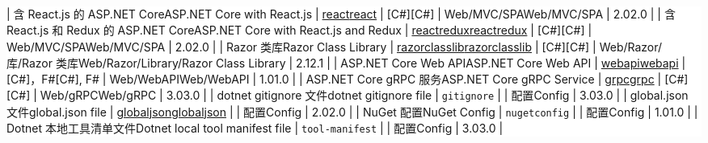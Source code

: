 | <span data-ttu-id="94b59-241">含 React.js 的 ASP.NET Core</span><span class="sxs-lookup"><span data-stu-id="94b59-241">ASP.NET Core with React.js</span></span>                   | [<span data-ttu-id="94b59-242">react</span><span class="sxs-lookup"><span data-stu-id="94b59-242">react</span></span>](#spa)                   | <span data-ttu-id="94b59-243">[C#]</span><span class="sxs-lookup"><span data-stu-id="94b59-243">[C#]</span></span>         | <span data-ttu-id="94b59-244">Web/MVC/SPA</span><span class="sxs-lookup"><span data-stu-id="94b59-244">Web/MVC/SPA</span></span>                           | <span data-ttu-id="94b59-245">2.0</span><span class="sxs-lookup"><span data-stu-id="94b59-245">2.0</span></span>        |
| <span data-ttu-id="94b59-246">含 React.js 和 Redux 的 ASP.NET Core</span><span class="sxs-lookup"><span data-stu-id="94b59-246">ASP.NET Core with React.js and Redux</span></span>         | [<span data-ttu-id="94b59-247">reactredux</span><span class="sxs-lookup"><span data-stu-id="94b59-247">reactredux</span></span>](#reactredux)       | <span data-ttu-id="94b59-248">[C#]</span><span class="sxs-lookup"><span data-stu-id="94b59-248">[C#]</span></span>         | <span data-ttu-id="94b59-249">Web/MVC/SPA</span><span class="sxs-lookup"><span data-stu-id="94b59-249">Web/MVC/SPA</span></span>                           | <span data-ttu-id="94b59-250">2.0</span><span class="sxs-lookup"><span data-stu-id="94b59-250">2.0</span></span>        |
| <span data-ttu-id="94b59-251">Razor 类库</span><span class="sxs-lookup"><span data-stu-id="94b59-251">Razor Class Library</span></span>                          | [<span data-ttu-id="94b59-252">razorclasslib</span><span class="sxs-lookup"><span data-stu-id="94b59-252">razorclasslib</span></span>](#razorclasslib) | <span data-ttu-id="94b59-253">[C#]</span><span class="sxs-lookup"><span data-stu-id="94b59-253">[C#]</span></span>         | <span data-ttu-id="94b59-254">Web/Razor/库/Razor 类库</span><span class="sxs-lookup"><span data-stu-id="94b59-254">Web/Razor/Library/Razor Class Library</span></span> | <span data-ttu-id="94b59-255">2.1</span><span class="sxs-lookup"><span data-stu-id="94b59-255">2.1</span></span>        |
| <span data-ttu-id="94b59-256">ASP.NET Core Web API</span><span class="sxs-lookup"><span data-stu-id="94b59-256">ASP.NET Core Web API</span></span>                         | [<span data-ttu-id="94b59-257">webapi</span><span class="sxs-lookup"><span data-stu-id="94b59-257">webapi</span></span>](#webapi)               | <span data-ttu-id="94b59-258">[C#]，F#</span><span class="sxs-lookup"><span data-stu-id="94b59-258">[C#], F#</span></span>     | <span data-ttu-id="94b59-259">Web/WebAPI</span><span class="sxs-lookup"><span data-stu-id="94b59-259">Web/WebAPI</span></span>                            | <span data-ttu-id="94b59-260">1.0</span><span class="sxs-lookup"><span data-stu-id="94b59-260">1.0</span></span>        |
| <span data-ttu-id="94b59-261">ASP.NET Core gRPC 服务</span><span class="sxs-lookup"><span data-stu-id="94b59-261">ASP.NET Core gRPC Service</span></span>                    | [<span data-ttu-id="94b59-262">grpc</span><span class="sxs-lookup"><span data-stu-id="94b59-262">grpc</span></span>](#web-others)             | <span data-ttu-id="94b59-263">[C#]</span><span class="sxs-lookup"><span data-stu-id="94b59-263">[C#]</span></span>         | <span data-ttu-id="94b59-264">Web/gRPC</span><span class="sxs-lookup"><span data-stu-id="94b59-264">Web/gRPC</span></span>                              | <span data-ttu-id="94b59-265">3.0</span><span class="sxs-lookup"><span data-stu-id="94b59-265">3.0</span></span>        |
| <span data-ttu-id="94b59-266">dotnet gitignore 文件</span><span class="sxs-lookup"><span data-stu-id="94b59-266">dotnet gitignore file</span></span>                        | `gitignore`                     |              | <span data-ttu-id="94b59-267">配置</span><span class="sxs-lookup"><span data-stu-id="94b59-267">Config</span></span>                                | <span data-ttu-id="94b59-268">3.0</span><span class="sxs-lookup"><span data-stu-id="94b59-268">3.0</span></span>        |
| <span data-ttu-id="94b59-269">global.json 文件</span><span class="sxs-lookup"><span data-stu-id="94b59-269">global.json file</span></span>                             | [<span data-ttu-id="94b59-270">globaljson</span><span class="sxs-lookup"><span data-stu-id="94b59-270">globaljson</span></span>](#globaljson)       |              | <span data-ttu-id="94b59-271">配置</span><span class="sxs-lookup"><span data-stu-id="94b59-271">Config</span></span>                                | <span data-ttu-id="94b59-272">2.0</span><span class="sxs-lookup"><span data-stu-id="94b59-272">2.0</span></span>        |
| <span data-ttu-id="94b59-273">NuGet 配置</span><span class="sxs-lookup"><span data-stu-id="94b59-273">NuGet Config</span></span>                                 | `nugetconfig`                   |              | <span data-ttu-id="94b59-274">配置</span><span class="sxs-lookup"><span data-stu-id="94b59-274">Config</span></span>                                | <span data-ttu-id="94b59-275">1.0</span><span class="sxs-lookup"><span data-stu-id="94b59-275">1.0</span></span>        |
| <span data-ttu-id="94b59-276">Dotnet 本地工具清单文件</span><span class="sxs-lookup"><span data-stu-id="94b59-276">Dotnet local tool manifest file</span></span>              | `tool-manifest`                 |              | <span data-ttu-id="94b59-277">配置</span><span class="sxs-lookup"><span data-stu-id="94b59-277">Config</span></span>                                | <span data-ttu-id="94b59-278">3.0</span><span class="sxs-lookup"><span data-stu-id="94b59-278">3.0</span></span>        |